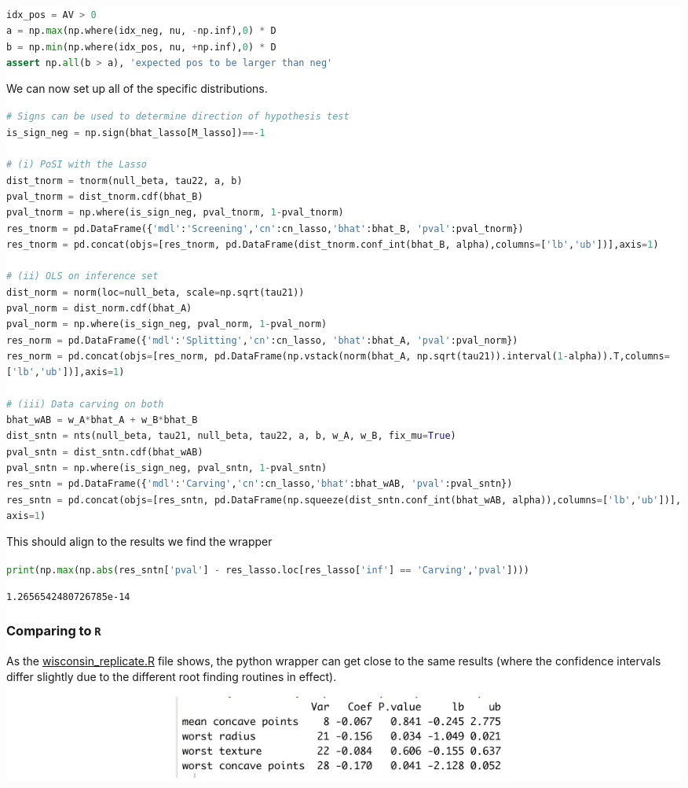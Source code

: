 ```python
idx_pos = AV > 0
a = np.max(np.where(idx_neg, nu, -np.inf),0) * D
b = np.min(np.where(idx_pos, nu, +np.inf),0) * D
assert np.all(b > a), 'expected pos to be larger than neg'
```

We can now set up all of the specific distributions.


```python
# Signs can be used to determine direction of hypothesis test
is_sign_neg = np.sign(bhat_lasso[M_lasso])==-1

# (i) PoSI with the Lasso
dist_tnorm = tnorm(null_beta, tau22, a, b)
pval_tnorm = dist_tnorm.cdf(bhat_B)
pval_tnorm = np.where(is_sign_neg, pval_tnorm, 1-pval_tnorm)
res_tnorm = pd.DataFrame({'mdl':'Screening','cn':cn_lasso,'bhat':bhat_B, 'pval':pval_tnorm})
res_tnorm = pd.concat(objs=[res_tnorm, pd.DataFrame(dist_tnorm.conf_int(bhat_B, alpha),columns=['lb','ub'])],axis=1)

# (ii) OLS on inference set
dist_norm = norm(loc=null_beta, scale=np.sqrt(tau21))
pval_norm = dist_norm.cdf(bhat_A)
pval_norm = np.where(is_sign_neg, pval_norm, 1-pval_norm)
res_norm = pd.DataFrame({'mdl':'Splitting','cn':cn_lasso, 'bhat':bhat_A, 'pval':pval_norm})
res_norm = pd.concat(objs=[res_norm, pd.DataFrame(np.vstack(norm(bhat_A, np.sqrt(tau21)).interval(1-alpha)).T,columns=['lb','ub'])],axis=1)

# (iii) Data carving on both
bhat_wAB = w_A*bhat_A + w_B*bhat_B
dist_sntn = nts(null_beta, tau21, null_beta, tau22, a, b, w_A, w_B, fix_mu=True)
pval_sntn = dist_sntn.cdf(bhat_wAB)
pval_sntn = np.where(is_sign_neg, pval_sntn, 1-pval_sntn)
res_sntn = pd.DataFrame({'mdl':'Carving','cn':cn_lasso,'bhat':bhat_wAB, 'pval':pval_sntn})
res_sntn = pd.concat(objs=[res_sntn, pd.DataFrame(np.squeeze(dist_sntn.conf_int(bhat_wAB, alpha)),columns=['lb','ub'])],axis=1)
```

This should align to the results we find the wrapper


```python
print(np.max(np.abs(res_sntn['pval'] - res_lasso.loc[res_lasso['inf'] == 'Carving','pval'])))
```

    1.2656542480726785e-14


### Comparing to `R`

As the [wisconsin_replicate.R](https://github.com/ErikinBC/sntn/blob/main/R/wisconsin_replicate.R) file shows, the python wrapper can get close to the same results (where the confidence intervals differ slightly due to the different root finding routines in effect).

<p align="center"><img src="/figures/selectiveInference_wisconsin.png" width="50%"></p>
